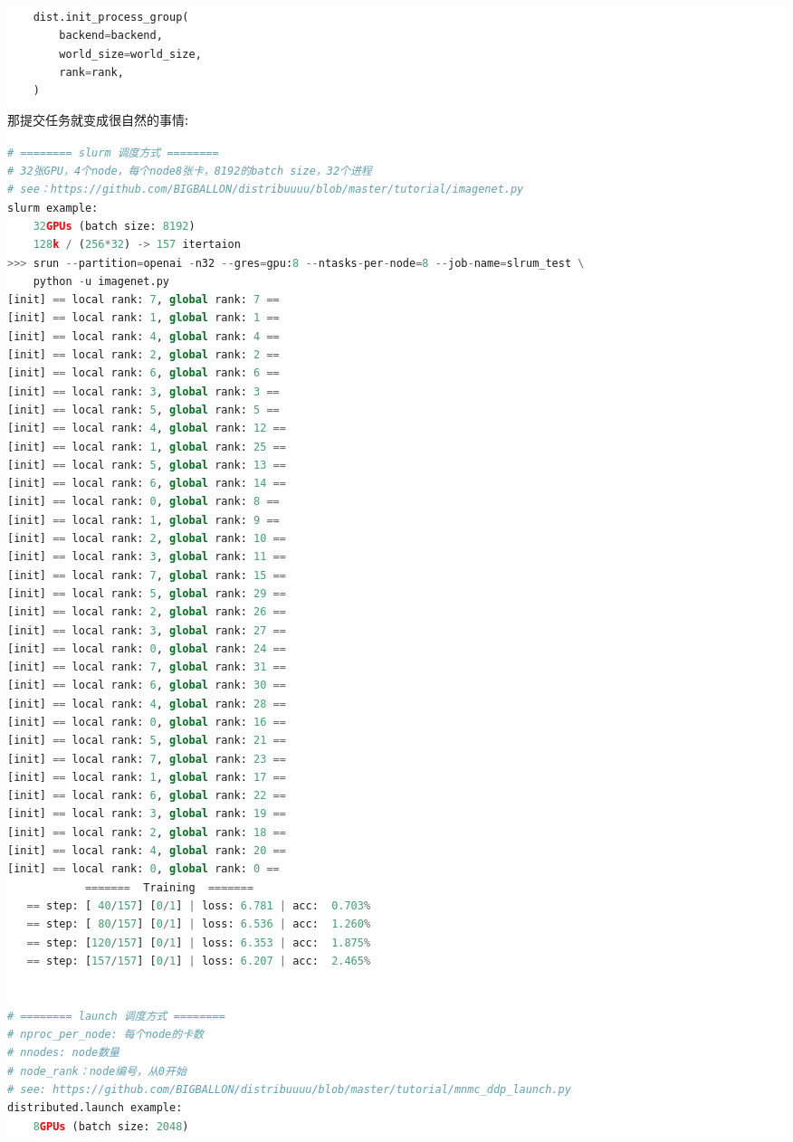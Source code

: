 ```python
    dist.init_process_group(
        backend=backend,
        world_size=world_size,
        rank=rank,
    )
```

那提交任务就变成很自然的事情:

```python
# ======== slurm 调度方式 ========
# 32张GPU，4个node，每个node8张卡，8192的batch size，32个进程
# see：https://github.com/BIGBALLON/distribuuuu/blob/master/tutorial/imagenet.py
slurm example: 
    32GPUs (batch size: 8192)
    128k / (256*32) -> 157 itertaion
>>> srun --partition=openai -n32 --gres=gpu:8 --ntasks-per-node=8 --job-name=slrum_test \
    python -u imagenet.py
[init] == local rank: 7, global rank: 7 ==
[init] == local rank: 1, global rank: 1 ==
[init] == local rank: 4, global rank: 4 ==
[init] == local rank: 2, global rank: 2 ==
[init] == local rank: 6, global rank: 6 ==
[init] == local rank: 3, global rank: 3 ==
[init] == local rank: 5, global rank: 5 ==
[init] == local rank: 4, global rank: 12 ==
[init] == local rank: 1, global rank: 25 ==
[init] == local rank: 5, global rank: 13 ==
[init] == local rank: 6, global rank: 14 ==
[init] == local rank: 0, global rank: 8 ==
[init] == local rank: 1, global rank: 9 ==
[init] == local rank: 2, global rank: 10 ==
[init] == local rank: 3, global rank: 11 ==
[init] == local rank: 7, global rank: 15 ==
[init] == local rank: 5, global rank: 29 ==
[init] == local rank: 2, global rank: 26 ==
[init] == local rank: 3, global rank: 27 ==
[init] == local rank: 0, global rank: 24 ==
[init] == local rank: 7, global rank: 31 ==
[init] == local rank: 6, global rank: 30 ==
[init] == local rank: 4, global rank: 28 ==
[init] == local rank: 0, global rank: 16 ==
[init] == local rank: 5, global rank: 21 ==
[init] == local rank: 7, global rank: 23 ==
[init] == local rank: 1, global rank: 17 ==
[init] == local rank: 6, global rank: 22 ==
[init] == local rank: 3, global rank: 19 ==
[init] == local rank: 2, global rank: 18 ==
[init] == local rank: 4, global rank: 20 ==
[init] == local rank: 0, global rank: 0 ==
            =======  Training  ======= 
   == step: [ 40/157] [0/1] | loss: 6.781 | acc:  0.703%
   == step: [ 80/157] [0/1] | loss: 6.536 | acc:  1.260%
   == step: [120/157] [0/1] | loss: 6.353 | acc:  1.875%
   == step: [157/157] [0/1] | loss: 6.207 | acc:  2.465%


# ======== launch 调度方式 ========
# nproc_per_node: 每个node的卡数
# nnodes: node数量
# node_rank：node编号，从0开始
# see: https://github.com/BIGBALLON/distribuuuu/blob/master/tutorial/mnmc_ddp_launch.py
distributed.launch example: 
    8GPUs (batch size: 2048)
```